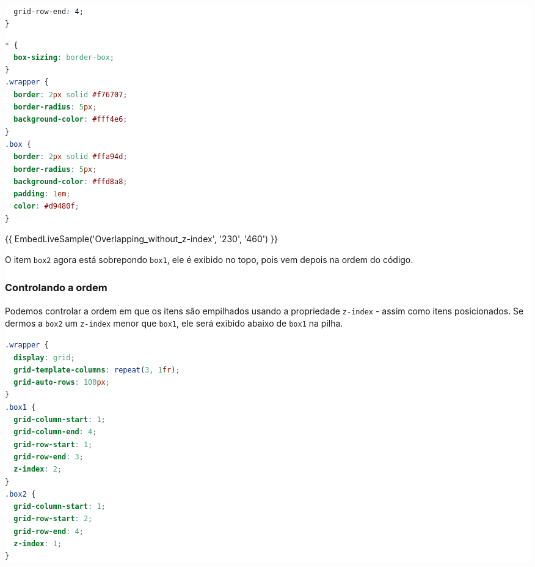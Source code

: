 ```css
  grid-row-end: 4;
}
```

```css hidden
* {
  box-sizing: border-box;
}
.wrapper {
  border: 2px solid #f76707;
  border-radius: 5px;
  background-color: #fff4e6;
}
.box {
  border: 2px solid #ffa94d;
  border-radius: 5px;
  background-color: #ffd8a8;
  padding: 1em;
  color: #d9480f;
}
```

{{ EmbedLiveSample('Overlapping_without_z-index', '230', '460') }}

O item `box2` agora está sobrepondo `box1`, ele é exibido no topo, pois vem depois na ordem do código.

### Controlando a ordem

Podemos controlar a ordem em que os itens são empilhados usando a propriedade `z-index` - assim como itens posicionados. Se dermos a `box2` um `z-index` menor que `box1`, ele será exibido abaixo de `box1` na pilha.

```css
.wrapper {
  display: grid;
  grid-template-columns: repeat(3, 1fr);
  grid-auto-rows: 100px;
}
.box1 {
  grid-column-start: 1;
  grid-column-end: 4;
  grid-row-start: 1;
  grid-row-end: 3;
  z-index: 2;
}
.box2 {
  grid-column-start: 1;
  grid-row-start: 2;
  grid-row-end: 4;
  z-index: 1;
}
```
